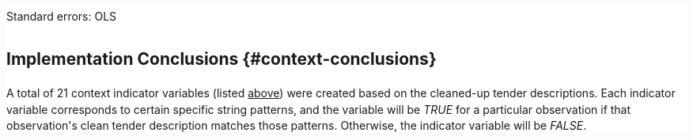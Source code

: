<sup></sup> Standard errors: OLS</td></tr></tfoot>
</table>

## Implementation Conclusions {#context-conclusions}

A total of 21 context indicator variables (listed [above](#context-groupings)) were created based on the cleaned-up tender descriptions. Each indicator variable corresponds to certain specific string patterns, and the variable will be *TRUE* for a particular observation if that observation's clean tender description matches those patterns. Otherwise, the indicator variable will be *FALSE*.
